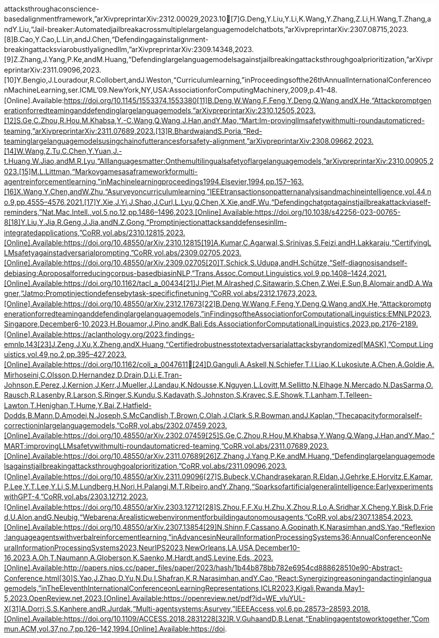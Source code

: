 attacksthroughaconscience-basedalignmentframework,”arXivpreprintarXiv:2312.00029,2023.10[7]G.Deng,Y.Liu,Y.Li,K.Wang,Y.Zhang,Z.Li,H.Wang,T.Zhang,andY.Liu,“Jail-breaker:Automatedjailbreakacrossmultiplelargelanguagemodelchatbots,”arXivpreprintarXiv:2307.08715,2023.[8]B.Cao,Y.Cao,L.Lin,andJ.Chen,“Defendingagainstalignment-breakingattacksviarobustlyalignedllm,”arXivpreprintarXiv:2309.14348,2023.[9]Z.Zhang,J.Yang,P.Ke,andM.Huang,“Defendinglargelanguagemodelsagainstjailbreakingattacksthroughgoalprioritization,”arXivpreprintarXiv:2311.09096,2023.[10]Y.Bengio,J.Louradour,R.Collobert,andJ.Weston,“Curriculumlearning,”inProceedingsofthe26thAnnualInternationalConferenceonMachineLearning,ser.ICML’09.NewYork,NY,USA:AssociationforComputingMachinery,2009,p.41–48.[Online].Available:https://doi.org/10.1145/1553374.1553380[11]B.Deng,W.Wang,F.Feng,Y.Deng,Q.Wang,andX.He,“Attackpromptgenerationforredteaminganddefendinglargelanguagemodels,”arXivpreprintarXiv:2310.12505,2023.[12]S.Ge,C.Zhou,R.Hou,M.Khabsa,Y.-C.Wang,Q.Wang,J.Han,andY.Mao,“Mart:Im-provingllmsafetywithmulti-roundautomaticred-teaming,”arXivpreprintarXiv:2311.07689,2023.[13]R.BhardwajandS.Poria,“Red-teaminglargelanguagemodelsusingchainofutterancesforsafety-alignment,”arXivpreprintarXiv:2308.09662,2023.[14]W.Wang,Z.Tu,C.Chen,Y.Yuan,J.-t.Huang,W.Jiao,andM.R.Lyu,“Alllanguagesmatter:Onthemultilingualsafetyoflargelanguagemodels,”arXivpreprintarXiv:2310.00905,2023.[15]M.L.Littman,“Markovgamesasaframeworkformulti-agentreinforcementlearning,”inMachinelearningproceedings1994.Elsevier,1994,pp.157–163.[16]X.Wang,Y.Chen,andW.Zhu,“Asurveyoncurriculumlearning,”IEEEtransactionsonpatternanalysisandmachineintelligence,vol.44,no.9,pp.4555–4576,2021.[17]Y.Xie,J.Yi,J.Shao,J.Curl,L.Lyu,Q.Chen,X.Xie,andF.Wu,“Defendingchatgptagainstjailbreakattackviaself-reminders,”Nat.Mac.Intell.,vol.5,no.12,pp.1486–1496,2023.[Online].Available:https://doi.org/10.1038/s42256-023-00765-8[18]Y.Liu,Y.Jia,R.Geng,J.Jia,andN.Z.Gong,“Promptinjectionattacksanddefensesinllm-integratedapplications,”CoRR,vol.abs/2310.12815,2023.[Online].Available:https://doi.org/10.48550/arXiv.2310.12815[19]A.Kumar,C.Agarwal,S.Srinivas,S.Feizi,andH.Lakkaraju,“CertifyingLLMsafetyagainstadversarialprompting,”CoRR,vol.abs/2309.02705,2023.[Online].Available:https://doi.org/10.48550/arXiv.2309.02705[20]T.Schick,S.Udupa,andH.Schütze,“Self-diagnosisandself-debiasing:Aproposalforreducingcorpus-basedbiasinNLP,”Trans.Assoc.Comput.Linguistics,vol.9,pp.1408–1424,2021.[Online].Available:https://doi.org/10.1162/tacl_a_00434[21]J.Piet,M.Alrashed,C.Sitawarin,S.Chen,Z.Wei,E.Sun,B.Alomair,andD.A.Wagner,“Jatmo:Promptinjectiondefensebytask-specificfinetuning,”CoRR,vol.abs/2312.17673,2023.[Online].Available:https://doi.org/10.48550/arXiv.2312.17673[22]B.Deng,W.Wang,F.Feng,Y.Deng,Q.Wang,andX.He,“Attackpromptgenerationforredteaminganddefendinglargelanguagemodels,”inFindingsoftheAssociationforComputationalLinguistics:EMNLP2023,Singapore,December6-10,2023,H.Bouamor,J.Pino,andK.Bali,Eds.AssociationforComputationalLinguistics,2023,pp.2176–2189.[Online].Available:https://aclanthology.org/2023.findings-emnlp.143[23]J.Zeng,J.Xu,X.Zheng,andX.Huang,“Certifiedrobustnesstotextadversarialattacksbyrandomized[MASK],”Comput.Linguistics,vol.49,no.2,pp.395–427,2023.[Online].Available:https://doi.org/10.1162/coli_a_0047611[24]D.Ganguli,A.Askell,N.Schiefer,T.I.Liao,K.Lukosiute,A.Chen,A.Goldie,A.Mirhoseini,C.Olsson,D.Hernandez,D.Drain,D.Li,E.Tran-Johnson,E.Perez,J.Kernion,J.Kerr,J.Mueller,J.Landau,K.Ndousse,K.Nguyen,L.Lovitt,M.Sellitto,N.Elhage,N.Mercado,N.DasSarma,O.Rausch,R.Lasenby,R.Larson,S.Ringer,S.Kundu,S.Kadavath,S.Johnston,S.Kravec,S.E.Showk,T.Lanham,T.Telleen-Lawton,T.Henighan,T.Hume,Y.Bai,Z.Hatfield-Dodds,B.Mann,D.Amodei,N.Joseph,S.McCandlish,T.Brown,C.Olah,J.Clark,S.R.Bowman,andJ.Kaplan,“Thecapacityformoralself-correctioninlargelanguagemodels,”CoRR,vol.abs/2302.07459,2023.[Online].Available:https://doi.org/10.48550/arXiv.2302.07459[25]S.Ge,C.Zhou,R.Hou,M.Khabsa,Y.Wang,Q.Wang,J.Han,andY.Mao,“MART:improvingLLMsafetywithmulti-roundautomaticred-teaming,”CoRR,vol.abs/2311.07689,2023.[Online].Available:https://doi.org/10.48550/arXiv.2311.07689[26]Z.Zhang,J.Yang,P.Ke,andM.Huang,“Defendinglargelanguagemodelsagainstjailbreakingattacksthroughgoalprioritization,”CoRR,vol.abs/2311.09096,2023.[Online].Available:https://doi.org/10.48550/arXiv.2311.09096[27]S.Bubeck,V.Chandrasekaran,R.Eldan,J.Gehrke,E.Horvitz,E.Kamar,P.Lee,Y.T.Lee,Y.Li,S.M.Lundberg,H.Nori,H.Palangi,M.T.Ribeiro,andY.Zhang,“Sparksofartificialgeneralintelligence:EarlyexperimentswithGPT-4,”CoRR,vol.abs/2303.12712,2023.[Online].Available:https://doi.org/10.48550/arXiv.2303.12712[28]S.Zhou,F.F.Xu,H.Zhu,X.Zhou,R.Lo,A.Sridhar,X.Cheng,Y.Bisk,D.Fried,U.Alon,andG.Neubig,“Webarena:Arealisticwebenvironmentforbuildingautonomousagents,”CoRR,vol.abs/2307.13854,2023.[Online].Available:https://doi.org/10.48550/arXiv.2307.13854[29]N.Shinn,F.Cassano,A.Gopinath,K.Narasimhan,andS.Yao,“Reflexion:languageagentswithverbalreinforcementlearning,”inAdvancesinNeuralInformationProcessingSystems36:AnnualConferenceonNeuralInformationProcessingSystems2023,NeurIPS2023,NewOrleans,LA,USA,December10-16,2023,A.Oh,T.Naumann,A.Globerson,K.Saenko,M.Hardt,andS.Levine,Eds.,2023.[Online].Available:http://papers.nips.cc/paper_files/paper/2023/hash/1b44b878bb782e6954cd888628510e90-Abstract-Conference.html[30]S.Yao,J.Zhao,D.Yu,N.Du,I.Shafran,K.R.Narasimhan,andY.Cao,“React:Synergizingreasoningandactinginlanguagemodels,”inTheEleventhInternationalConferenceonLearningRepresentations,ICLR2023,Kigali,Rwanda,May1-5,2023.OpenReview.net,2023.[Online].Available:https://openreview.net/pdf?id=WE_vluYUL-X[31]A.Dorri,S.S.Kanhere,andR.Jurdak,“Multi-agentsystems:Asurvey,”IEEEAccess,vol.6,pp.28573–28593,2018.[Online].Available:https://doi.org/10.1109/ACCESS.2018.2831228[32]R.V.GuhaandD.B.Lenat,“Enablingagentstoworktogether,”Commun.ACM,vol.37,no.7,pp.126–142,1994.[Online].Available:https://doi.